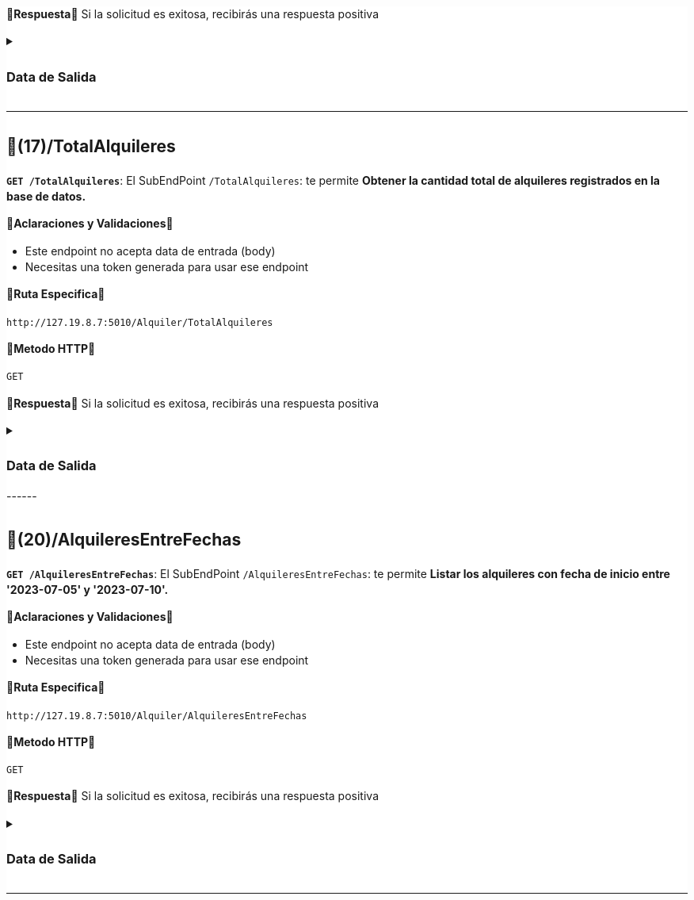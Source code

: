 🎫**Respuesta**🎫
Si la solicitud es exitosa, recibirás una respuesta positiva

 <details><summary> <h3> Data de Salida </h3></summary></details>


------

## 🏪(17)/TotalAlquileres

**`GET /TotalAlquileres`**: El SubEndPoint `/TotalAlquileres`: te permite **Obtener la cantidad total de alquileres registrados en la base de datos.**

🚨**Aclaraciones y Validaciones**🚨

- Este endpoint no acepta data de entrada (body)
- Necesitas una token generada para usar ese endpoint

🔗**Ruta Especifica🔗**

```html
http://127.19.8.7:5010/Alquiler/TotalAlquileres
```
**🧧Metodo HTTP🧧**

```html
GET
```

🎫**Respuesta**🎫
Si la solicitud es exitosa, recibirás una respuesta positiva

 <details><summary> <h3> Data de Salida </h3></summary></details>
------

## 📆(20)/AlquileresEntreFechas

**`GET /AlquileresEntreFechas`**: El SubEndPoint `/AlquileresEntreFechas`: te permite **Listar los alquileres con fecha de inicio entre '2023-07-05' y '2023-07-10'.**

🚨**Aclaraciones y Validaciones**🚨

- Este endpoint no acepta data de entrada (body)
- Necesitas una token generada para usar ese endpoint

🔗**Ruta Especifica🔗**

```html
http://127.19.8.7:5010/Alquiler/AlquileresEntreFechas
```
**🧧Metodo HTTP🧧**

```html
GET
```

🎫**Respuesta**🎫
Si la solicitud es exitosa, recibirás una respuesta positiva

 <details><summary> <h3> Data de Salida </h3></summary></details>

---